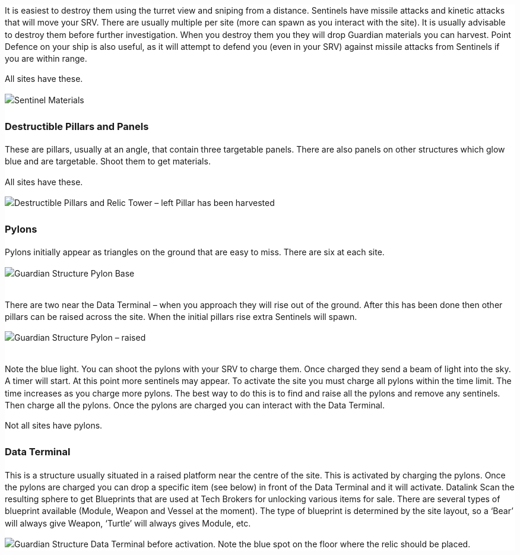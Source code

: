 It is easiest to destroy them using the turret view and sniping from a distance. Sentinels have missile attacks and kinetic attacks that will move your SRV. There are usually multiple per site (more can spawn as you interact with the site). It is usually advisable to destroy them before further investigation. When you destroy them you they will drop Guardian materials you can harvest. Point Defence on your ship is also useful, as it will attempt to defend you (even in your SRV) against missile attacks from Sentinels if you are within range.

All sites have these.

![](https://canonn.science/wp-content/uploads/2018/03/Sentinel-loot.png)Sentinel Materials

### Destructible Pillars and Panels

These are pillars, usually at an angle, that contain three targetable panels. There are also panels on other structures which glow blue and are targetable. Shoot them to get materials.

All sites have these.

![](https://canonn.science/wp-content/uploads/2018/03/Destructable-Pillars-1024x576.png)Destructible Pillars and Relic Tower – left Pillar has been harvested

### Pylons

Pylons initially appear as triangles on the ground that are easy to miss. There are six at each site.

![](https://canonn.science/wp-content/uploads/2018/03/Pylon-Base.png)Guardian Structure Pylon Base

###### 

There are two near the Data Terminal – when you approach they will rise out of the ground. After this has been done then other pillars can be raised across the site. When the initial pillars rise extra Sentinels will spawn.

![](https://canonn.science/wp-content/uploads/2018/03/Pylon-raised-600x458.png)Guardian Structure Pylon – raised

###### 

Note the blue light. You can shoot the pylons with your SRV to charge them. Once charged they send a beam of light into the sky. A timer will start. At this point more sentinels may appear. To activate the site you must charge all pylons within the time limit. The time increases as you charge more pylons. The best way to do this is to find and raise all the pylons and remove any sentinels. Then charge all the pylons. Once the pylons are charged you can interact with the Data Terminal.

Not all sites have pylons.

### Data Terminal

This is a structure usually situated in a raised platform near the centre of the site. This is activated by charging the pylons. Once the pylons are charged you can drop a specific item (see below) in front of the Data Terminal and it will activate. Datalink Scan the resulting sphere to get Blueprints that are used at Tech Brokers for unlocking various items for sale. There are several types of blueprint available (Module, Weapon and Vessel at the moment). The type of blueprint is determined by the site layout, so a ‘Bear’ will always give Weapon, ‘Turtle’ will always gives Module, etc.

![](https://canonn.science/wp-content/uploads/2018/03/Databank-1024x576.png)Guardian Structure Data Terminal before activation. Note the blue spot on the floor where the relic should be placed.
